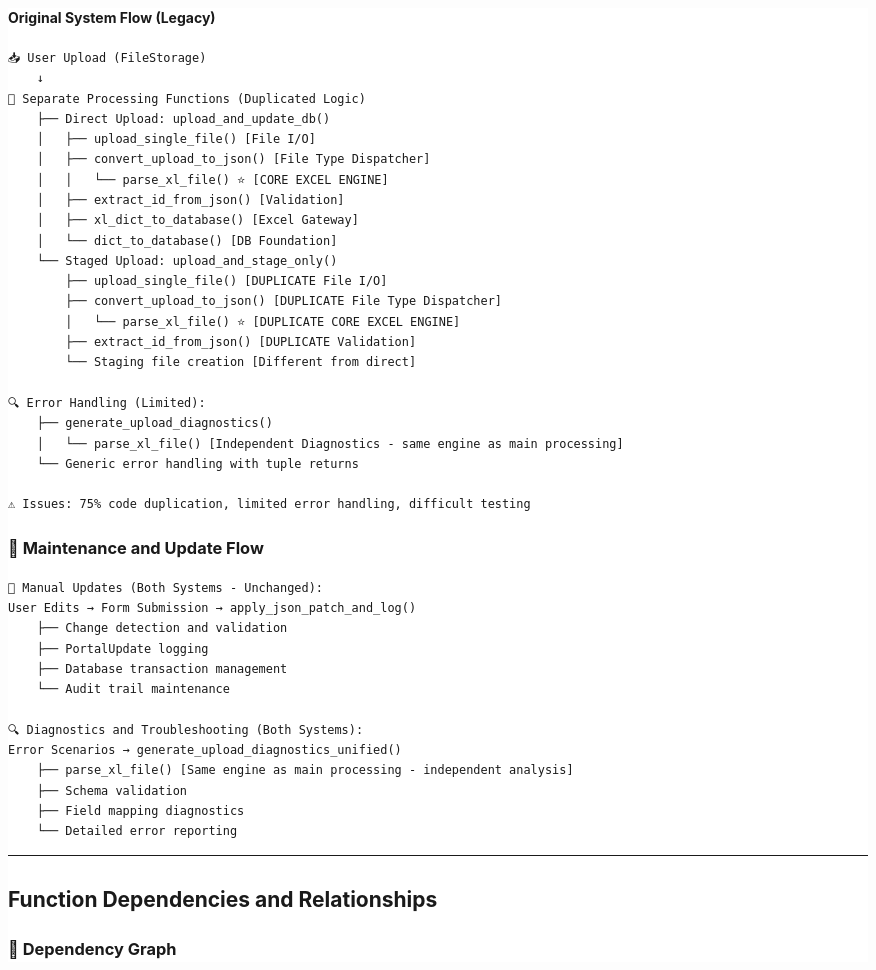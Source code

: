 #### **Original System Flow (Legacy)**

```
📥 User Upload (FileStorage)
    ↓
🔴 Separate Processing Functions (Duplicated Logic)
    ├── Direct Upload: upload_and_update_db()
    │   ├── upload_single_file() [File I/O]
    │   ├── convert_upload_to_json() [File Type Dispatcher]
    │   │   └── parse_xl_file() ⭐ [CORE EXCEL ENGINE]
    │   ├── extract_id_from_json() [Validation]
    │   ├── xl_dict_to_database() [Excel Gateway]
    │   └── dict_to_database() [DB Foundation]
    └── Staged Upload: upload_and_stage_only()
        ├── upload_single_file() [DUPLICATE File I/O]
        ├── convert_upload_to_json() [DUPLICATE File Type Dispatcher]
        │   └── parse_xl_file() ⭐ [DUPLICATE CORE EXCEL ENGINE]
        ├── extract_id_from_json() [DUPLICATE Validation]
        └── Staging file creation [Different from direct]

🔍 Error Handling (Limited):
    ├── generate_upload_diagnostics()
    │   └── parse_xl_file() [Independent Diagnostics - same engine as main processing]
    └── Generic error handling with tuple returns

⚠️ Issues: 75% code duplication, limited error handling, difficult testing
```

### 🔧 **Maintenance and Update Flow**

```
🔧 Manual Updates (Both Systems - Unchanged):
User Edits → Form Submission → apply_json_patch_and_log()
    ├── Change detection and validation
    ├── PortalUpdate logging
    ├── Database transaction management
    └── Audit trail maintenance

🔍 Diagnostics and Troubleshooting (Both Systems):
Error Scenarios → generate_upload_diagnostics_unified()
    ├── parse_xl_file() [Same engine as main processing - independent analysis]
    ├── Schema validation
    ├── Field mapping diagnostics
    └── Detailed error reporting
```

---

## Function Dependencies and Relationships

### 🔗 **Dependency Graph**
